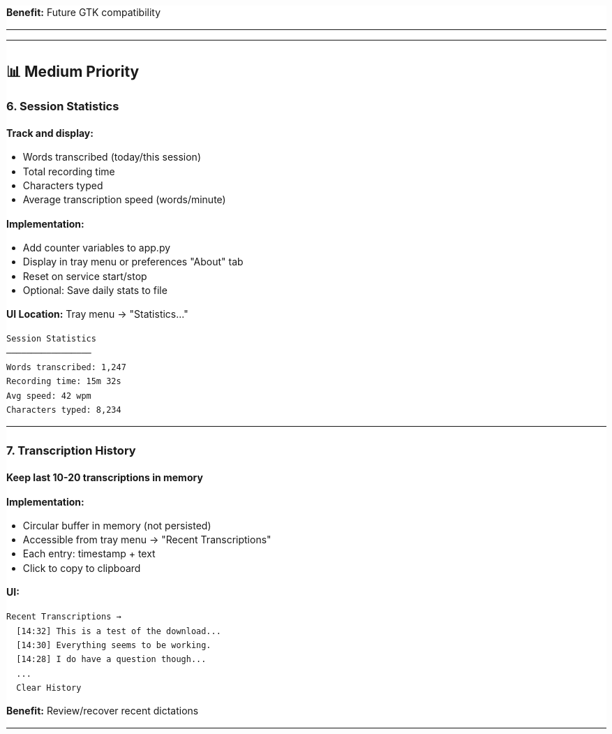 **Benefit:** Future GTK compatibility

---

---

## 📊 Medium Priority

### 6. Session Statistics
**Track and display:**
- Words transcribed (today/this session)
- Total recording time
- Characters typed
- Average transcription speed (words/minute)

**Implementation:**
- Add counter variables to app.py
- Display in tray menu or preferences "About" tab
- Reset on service start/stop
- Optional: Save daily stats to file

**UI Location:** Tray menu → "Statistics..."
```
Session Statistics
─────────────────
Words transcribed: 1,247
Recording time: 15m 32s
Avg speed: 42 wpm
Characters typed: 8,234
```

---

### 7. Transcription History
**Keep last 10-20 transcriptions in memory**

**Implementation:**
- Circular buffer in memory (not persisted)
- Accessible from tray menu → "Recent Transcriptions"
- Each entry: timestamp + text
- Click to copy to clipboard

**UI:**
```
Recent Transcriptions →
  [14:32] This is a test of the download...
  [14:30] Everything seems to be working.
  [14:28] I do have a question though...
  ...
  Clear History
```

**Benefit:** Review/recover recent dictations

---